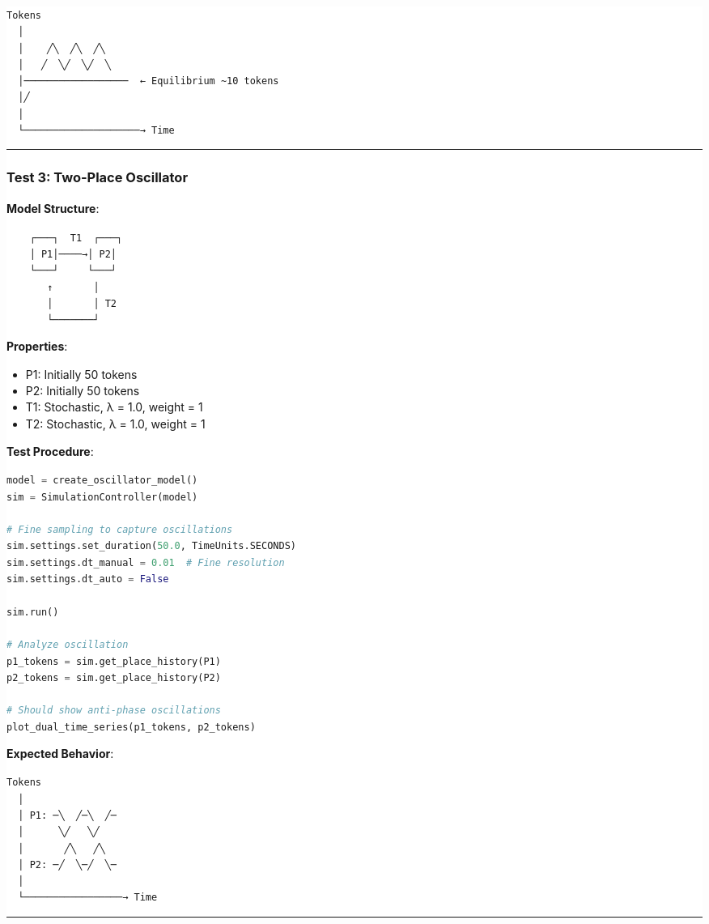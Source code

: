 ```
Tokens
  │
  │    ╱╲  ╱╲  ╱╲
  │   ╱  ╲╱  ╲╱  ╲
  │──────────────────  ← Equilibrium ~10 tokens
  │╱
  │
  └────────────────────→ Time
```

---

### Test 3: Two-Place Oscillator

**Model Structure**:
```
    ┌───┐  T1  ┌───┐
    │ P1│────→│ P2│
    └───┘     └───┘
       ↑       │
       │       │ T2
       └───────┘
```

**Properties**:
- P1: Initially 50 tokens
- P2: Initially 50 tokens
- T1: Stochastic, λ = 1.0, weight = 1
- T2: Stochastic, λ = 1.0, weight = 1

**Test Procedure**:
```python
model = create_oscillator_model()
sim = SimulationController(model)

# Fine sampling to capture oscillations
sim.settings.set_duration(50.0, TimeUnits.SECONDS)
sim.settings.dt_manual = 0.01  # Fine resolution
sim.settings.dt_auto = False

sim.run()

# Analyze oscillation
p1_tokens = sim.get_place_history(P1)
p2_tokens = sim.get_place_history(P2)

# Should show anti-phase oscillations
plot_dual_time_series(p1_tokens, p2_tokens)
```

**Expected Behavior**:
```
Tokens
  │
  │ P1: ─╲  ╱─╲  ╱─
  │      ╲╱   ╲╱
  │       ╱╲   ╱╲
  │ P2: ─╱  ╲─╱  ╲─
  │
  └─────────────────→ Time
```

---